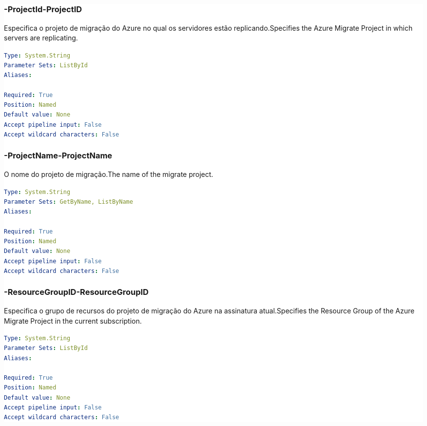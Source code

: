 ### <span data-ttu-id="0b891-131">-ProjectId</span><span class="sxs-lookup"><span data-stu-id="0b891-131">-ProjectID</span></span>
<span data-ttu-id="0b891-132">Especifica o projeto de migração do Azure no qual os servidores estão replicando.</span><span class="sxs-lookup"><span data-stu-id="0b891-132">Specifies the Azure Migrate Project in which servers are replicating.</span></span>

```yaml
Type: System.String
Parameter Sets: ListById
Aliases:

Required: True
Position: Named
Default value: None
Accept pipeline input: False
Accept wildcard characters: False
```

### <span data-ttu-id="0b891-133">-ProjectName</span><span class="sxs-lookup"><span data-stu-id="0b891-133">-ProjectName</span></span>
<span data-ttu-id="0b891-134">O nome do projeto de migração.</span><span class="sxs-lookup"><span data-stu-id="0b891-134">The name of the migrate project.</span></span>

```yaml
Type: System.String
Parameter Sets: GetByName, ListByName
Aliases:

Required: True
Position: Named
Default value: None
Accept pipeline input: False
Accept wildcard characters: False
```

### <span data-ttu-id="0b891-135">-ResourceGroupID</span><span class="sxs-lookup"><span data-stu-id="0b891-135">-ResourceGroupID</span></span>
<span data-ttu-id="0b891-136">Especifica o grupo de recursos do projeto de migração do Azure na assinatura atual.</span><span class="sxs-lookup"><span data-stu-id="0b891-136">Specifies the Resource Group of the Azure Migrate Project in the current subscription.</span></span>

```yaml
Type: System.String
Parameter Sets: ListById
Aliases:

Required: True
Position: Named
Default value: None
Accept pipeline input: False
Accept wildcard characters: False
```
